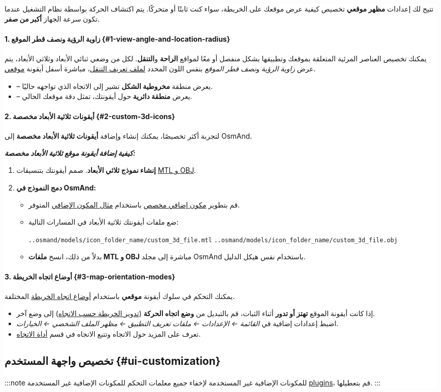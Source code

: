 </Tabs>

تتيح لك إعدادات **مظهر موقعي** تخصيص كيفية عرض موقعك على الخريطة، سواء كنت ثابتًا أو متحركًا. يتم اكتشاف الحركة بواسطة نظام التشغيل عندما تكون سرعة الجهاز **أكبر من صفر**.

#### 1. زاوية الرؤية ونصف قطر الموقع {#1-view-angle-and-location-radius}

يمكنك تخصيص العناصر المرئية المتعلقة بموقعك وتطبيقها بشكل منفصل أو معًا لمواقع **الراحة** و**التنقل**. لكل من وضعي ثنائي الأبعاد وثلاثي الأبعاد، يتم عرض *زاوية الرؤية* و*نصف قطر الموقع* بنفس اللون المحدد [لملف تعريف التنقل](#profile-appearance)، مباشرة أسفل أيقونة [موقعي](../map/interact-with-map.md#my-location-and-zoom).

- **<Translate android="true" ids="view_angle"/>** – يعرض منطقة **مخروطية الشكل** تشير إلى الاتجاه الذي تواجهه حاليًا.
- **<Translate android="true" ids="location_radius"/>** – يعرض **منطقة دائرية** حول أيقونتك، تمثل دقة موقعك الحالي.


#### 2. أيقونات ثلاثية الأبعاد مخصصة {#2-custom-3d-icons}

لتجربة أكثر تخصيصًا، يمكنك إنشاء وإضافة **أيقونات ثلاثية الأبعاد مخصصة** إلى OsmAnd.

***كيفية إضافة أيقونة موقع ثلاثية الأبعاد مخصصة:***

1. **إنشاء نموذج ثلاثي الأبعاد**. صمم أيقونتك بتنسيقات [MTL و OBJ](https://en.wikipedia.org/wiki/Wavefront_.obj_file).

2. **دمج النموذج في OsmAnd:**
   - قم بتطوير [مكون إضافي مخصص](../plugins/custom.md) باستخدام [مثال المكون الإضافي](https://osmand.net/uploads/plugins/model.plugin/1/model.plugin-1.osf) المتوفر.
   - ضع ملفات أيقونتك ثلاثية الأبعاد في المسارات التالية:

     `..osmand/models/icon_folder_name/custom_3d_file.mtl`
     `..osmand/models/icon_folder_name/custom_3d_file.obj`

   - بدلاً من ذلك، انسخ **ملفات MTL و OBJ** مباشرة إلى مجلد OsmAnd باستخدام نفس هيكل الدليل.

#### 3. أوضاع اتجاه الخريطة {#3-map-orientation-modes}

يمكنك التحكم في سلوك أيقونة **موقعي** باستخدام [أوضاع اتجاه الخريطة](../widgets/map-buttons.md#compass) المختلفة.

- إذا كانت أيقونة الموقع **تهتز أو تدور** أثناء الثبات، قم بالتبديل من **وضع اتجاه الحركة** ([تدوير الخريطة حسب الاتجاه](../map/interact-with-map.md#rotate-map-by-bearing)) إلى وضع آخر.
- اضبط إعدادات إضافية في *القائمة ← الإعدادات ← ملفات تعريف التطبيق ← مظهر الملف الشخصي ← الخيارات*.
- تعرف على المزيد حول الاتجاه وتتبع الاتجاه في قسم [أداة الاتجاه](../widgets/nav-widgets#bearing-widget).


## تخصيص واجهة المستخدم {#ui-customization}

<InfoAndroidOnly />

:::note للمكونات الإضافية غير المستخدمة
لإخفاء جميع معلمات التحكم للمكونات الإضافية غير المستخدمة [plugins](../plugins/index.md#configure-plugin)، قم بتعطيلها.
:::
